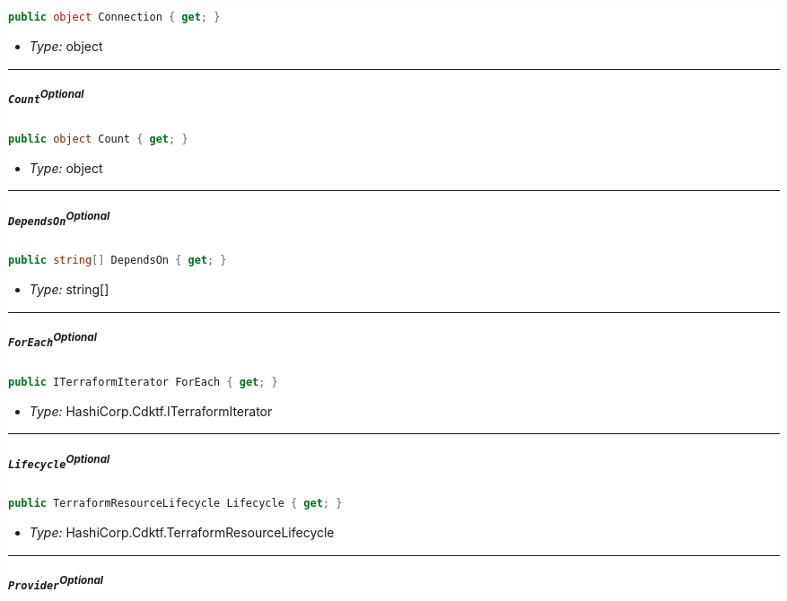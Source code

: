 ```csharp
public object Connection { get; }
```

- *Type:* object

---

##### `Count`<sup>Optional</sup> <a name="Count" id="@cdktf/provider-databricks.sqlDashboard.SqlDashboard.property.count"></a>

```csharp
public object Count { get; }
```

- *Type:* object

---

##### `DependsOn`<sup>Optional</sup> <a name="DependsOn" id="@cdktf/provider-databricks.sqlDashboard.SqlDashboard.property.dependsOn"></a>

```csharp
public string[] DependsOn { get; }
```

- *Type:* string[]

---

##### `ForEach`<sup>Optional</sup> <a name="ForEach" id="@cdktf/provider-databricks.sqlDashboard.SqlDashboard.property.forEach"></a>

```csharp
public ITerraformIterator ForEach { get; }
```

- *Type:* HashiCorp.Cdktf.ITerraformIterator

---

##### `Lifecycle`<sup>Optional</sup> <a name="Lifecycle" id="@cdktf/provider-databricks.sqlDashboard.SqlDashboard.property.lifecycle"></a>

```csharp
public TerraformResourceLifecycle Lifecycle { get; }
```

- *Type:* HashiCorp.Cdktf.TerraformResourceLifecycle

---

##### `Provider`<sup>Optional</sup> <a name="Provider" id="@cdktf/provider-databricks.sqlDashboard.SqlDashboard.property.provider"></a>
